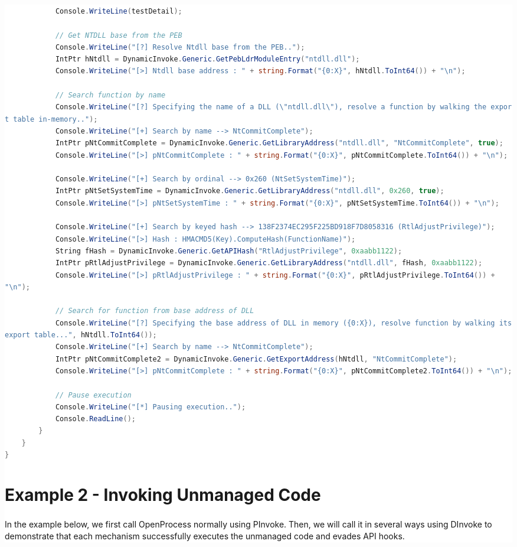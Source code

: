 ```csharp
            Console.WriteLine(testDetail);

            // Get NTDLL base from the PEB
            Console.WriteLine("[?] Resolve Ntdll base from the PEB..");
            IntPtr hNtdll = DynamicInvoke.Generic.GetPebLdrModuleEntry("ntdll.dll");
            Console.WriteLine("[>] Ntdll base address : " + string.Format("{0:X}", hNtdll.ToInt64()) + "\n");

            // Search function by name
            Console.WriteLine("[?] Specifying the name of a DLL (\"ntdll.dll\"), resolve a function by walking the export table in-memory..");
            Console.WriteLine("[+] Search by name --> NtCommitComplete");
            IntPtr pNtCommitComplete = DynamicInvoke.Generic.GetLibraryAddress("ntdll.dll", "NtCommitComplete", true);
            Console.WriteLine("[>] pNtCommitComplete : " + string.Format("{0:X}", pNtCommitComplete.ToInt64()) + "\n");

            Console.WriteLine("[+] Search by ordinal --> 0x260 (NtSetSystemTime)");
            IntPtr pNtSetSystemTime = DynamicInvoke.Generic.GetLibraryAddress("ntdll.dll", 0x260, true);
            Console.WriteLine("[>] pNtSetSystemTime : " + string.Format("{0:X}", pNtSetSystemTime.ToInt64()) + "\n");

            Console.WriteLine("[+] Search by keyed hash --> 138F2374EC295F225BD918F7D8058316 (RtlAdjustPrivilege)");
            Console.WriteLine("[>] Hash : HMACMD5(Key).ComputeHash(FunctionName)");
            String fHash = DynamicInvoke.Generic.GetAPIHash("RtlAdjustPrivilege", 0xaabb1122);
            IntPtr pRtlAdjustPrivilege = DynamicInvoke.Generic.GetLibraryAddress("ntdll.dll", fHash, 0xaabb1122);
            Console.WriteLine("[>] pRtlAdjustPrivilege : " + string.Format("{0:X}", pRtlAdjustPrivilege.ToInt64()) + "\n");

            // Search for function from base address of DLL
            Console.WriteLine("[?] Specifying the base address of DLL in memory ({0:X}), resolve function by walking its export table...", hNtdll.ToInt64());
            Console.WriteLine("[+] Search by name --> NtCommitComplete");
            IntPtr pNtCommitComplete2 = DynamicInvoke.Generic.GetExportAddress(hNtdll, "NtCommitComplete");
            Console.WriteLine("[>] pNtCommitComplete : " + string.Format("{0:X}", pNtCommitComplete2.ToInt64()) + "\n");

            // Pause execution
            Console.WriteLine("[*] Pausing execution..");
            Console.ReadLine();
        }
    }
}

```

# Example 2 - Invoking Unmanaged Code
In the example below, we first call OpenProcess normally using PInvoke. Then, we will call it in several ways using DInvoke to demonstrate that each mechanism successfully executes the unmanaged code and evades API hooks.
